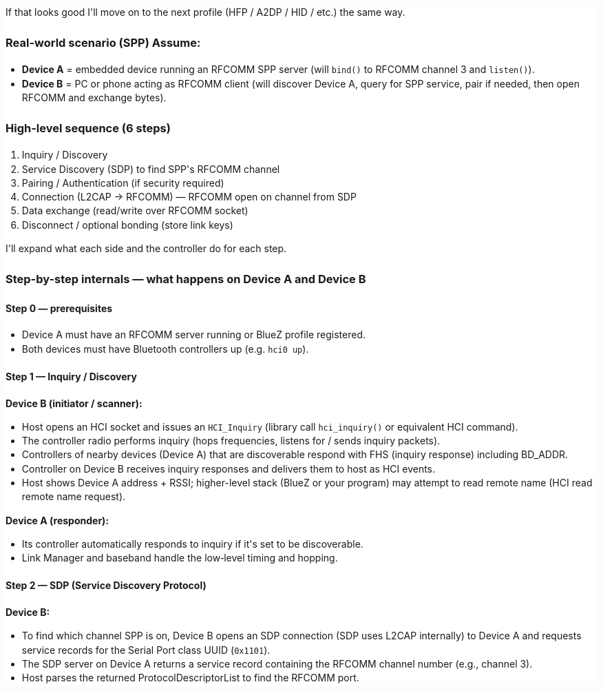 If that looks good I'll move on to the next profile (HFP / A2DP / HID / etc.) the same way.

### Real-world scenario (SPP) Assume:

- **Device A** = embedded device running an RFCOMM SPP server (will `bind()` to RFCOMM channel 3 and `listen()`).
- **Device B** = PC or phone acting as RFCOMM client (will discover Device A, query for SPP service, pair if needed, then open RFCOMM and exchange bytes).

### High-level sequence (6 steps)

1. Inquiry / Discovery  
2. Service Discovery (SDP) to find SPP's RFCOMM channel  
3. Pairing / Authentication (if security required)  
4. Connection (L2CAP → RFCOMM) — RFCOMM open on channel from SDP  
5. Data exchange (read/write over RFCOMM socket)  
6. Disconnect / optional bonding (store link keys)

I'll expand what each side and the controller do for each step.

### Step-by-step internals — what happens on Device A and Device B

#### Step 0 — prerequisites
- Device A must have an RFCOMM server running or BlueZ profile registered.
- Both devices must have Bluetooth controllers up (e.g. `hci0 up`).

#### Step 1 — Inquiry / Discovery

**Device B (initiator / scanner):**

- Host opens an HCI socket and issues an `HCI_Inquiry` (library call `hci_inquiry()` or equivalent HCI command).
- The controller radio performs inquiry (hops frequencies, listens for / sends inquiry packets).
- Controllers of nearby devices (Device A) that are discoverable respond with FHS (inquiry response) including BD_ADDR.
- Controller on Device B receives inquiry responses and delivers them to host as HCI events.
- Host shows Device A address + RSSI; higher-level stack (BlueZ or your program) may attempt to read remote name (HCI read remote name request).

**Device A (responder):**

- Its controller automatically responds to inquiry if it's set to be discoverable.
- Link Manager and baseband handle the low‑level timing and hopping.

#### Step 2 — SDP (Service Discovery Protocol)

**Device B:**

- To find which channel SPP is on, Device B opens an SDP connection (SDP uses L2CAP internally) to Device A and requests service records for the Serial Port class UUID (`0x1101`).
- The SDP server on Device A returns a service record containing the RFCOMM channel number (e.g., channel 3).
- Host parses the returned ProtocolDescriptorList to find the RFCOMM port.
